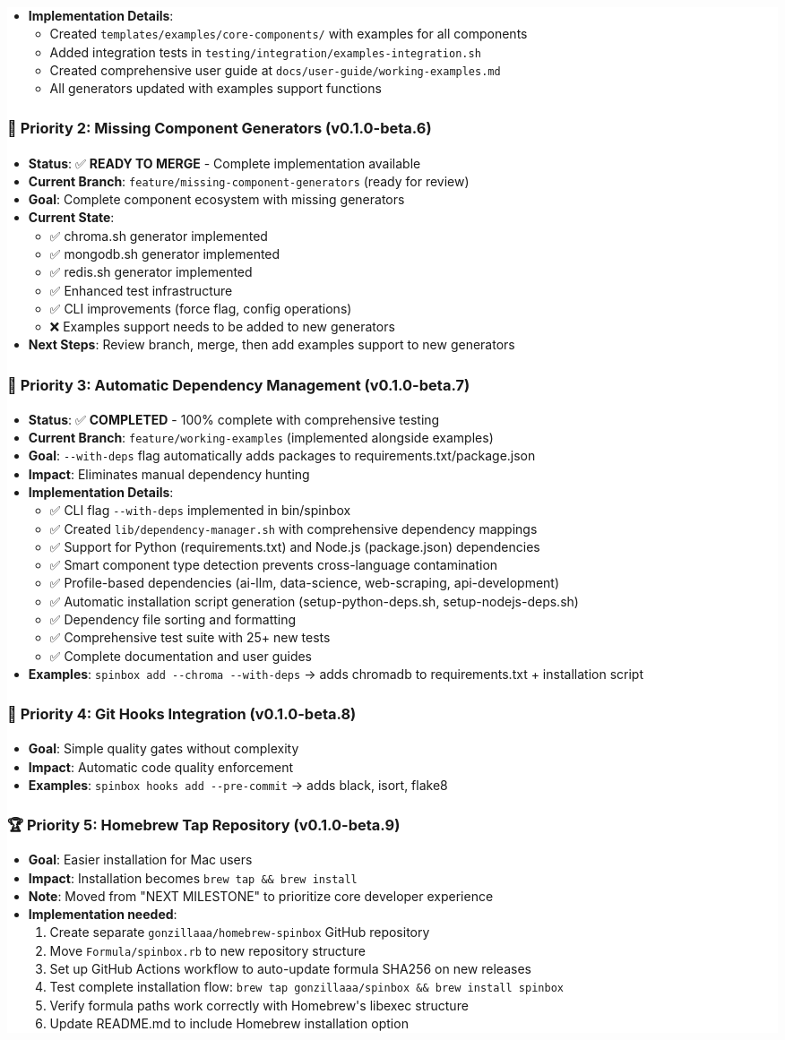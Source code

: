- **Implementation Details**: 
  - Created `templates/examples/core-components/` with examples for all components
  - Added integration tests in `testing/integration/examples-integration.sh`
  - Created comprehensive user guide at `docs/user-guide/working-examples.md`
  - All generators updated with examples support functions

### 🥈 **Priority 2: Missing Component Generators** (v0.1.0-beta.6)
- **Status**: ✅ **READY TO MERGE** - Complete implementation available
- **Current Branch**: `feature/missing-component-generators` (ready for review)
- **Goal**: Complete component ecosystem with missing generators
- **Current State**:
  - ✅ chroma.sh generator implemented
  - ✅ mongodb.sh generator implemented  
  - ✅ redis.sh generator implemented
  - ✅ Enhanced test infrastructure
  - ✅ CLI improvements (force flag, config operations)
  - ❌ Examples support needs to be added to new generators
- **Next Steps**: Review branch, merge, then add examples support to new generators

### 🥉 **Priority 3: Automatic Dependency Management** (v0.1.0-beta.7)
- **Status**: ✅ **COMPLETED** - 100% complete with comprehensive testing
- **Current Branch**: `feature/working-examples` (implemented alongside examples)
- **Goal**: `--with-deps` flag automatically adds packages to requirements.txt/package.json
- **Impact**: Eliminates manual dependency hunting
- **Implementation Details**:
  - ✅ CLI flag `--with-deps` implemented in bin/spinbox
  - ✅ Created `lib/dependency-manager.sh` with comprehensive dependency mappings
  - ✅ Support for Python (requirements.txt) and Node.js (package.json) dependencies
  - ✅ Smart component type detection prevents cross-language contamination
  - ✅ Profile-based dependencies (ai-llm, data-science, web-scraping, api-development)
  - ✅ Automatic installation script generation (setup-python-deps.sh, setup-nodejs-deps.sh)
  - ✅ Dependency file sorting and formatting
  - ✅ Comprehensive test suite with 25+ new tests
  - ✅ Complete documentation and user guides
- **Examples**: `spinbox add --chroma --with-deps` → adds chromadb to requirements.txt + installation script

### 🏅 **Priority 4: Git Hooks Integration** (v0.1.0-beta.8)
- **Goal**: Simple quality gates without complexity
- **Impact**: Automatic code quality enforcement
- **Examples**: `spinbox hooks add --pre-commit` → adds black, isort, flake8

### 🏆 **Priority 5: Homebrew Tap Repository** (v0.1.0-beta.9)
- **Goal**: Easier installation for Mac users
- **Impact**: Installation becomes `brew tap && brew install`
- **Note**: Moved from "NEXT MILESTONE" to prioritize core developer experience
- **Implementation needed**:
  1. Create separate `gonzillaaa/homebrew-spinbox` GitHub repository
  2. Move `Formula/spinbox.rb` to new repository structure
  3. Set up GitHub Actions workflow to auto-update formula SHA256 on new releases
  4. Test complete installation flow: `brew tap gonzillaaa/spinbox && brew install spinbox`
  5. Verify formula paths work correctly with Homebrew's libexec structure
  6. Update README.md to include Homebrew installation option

